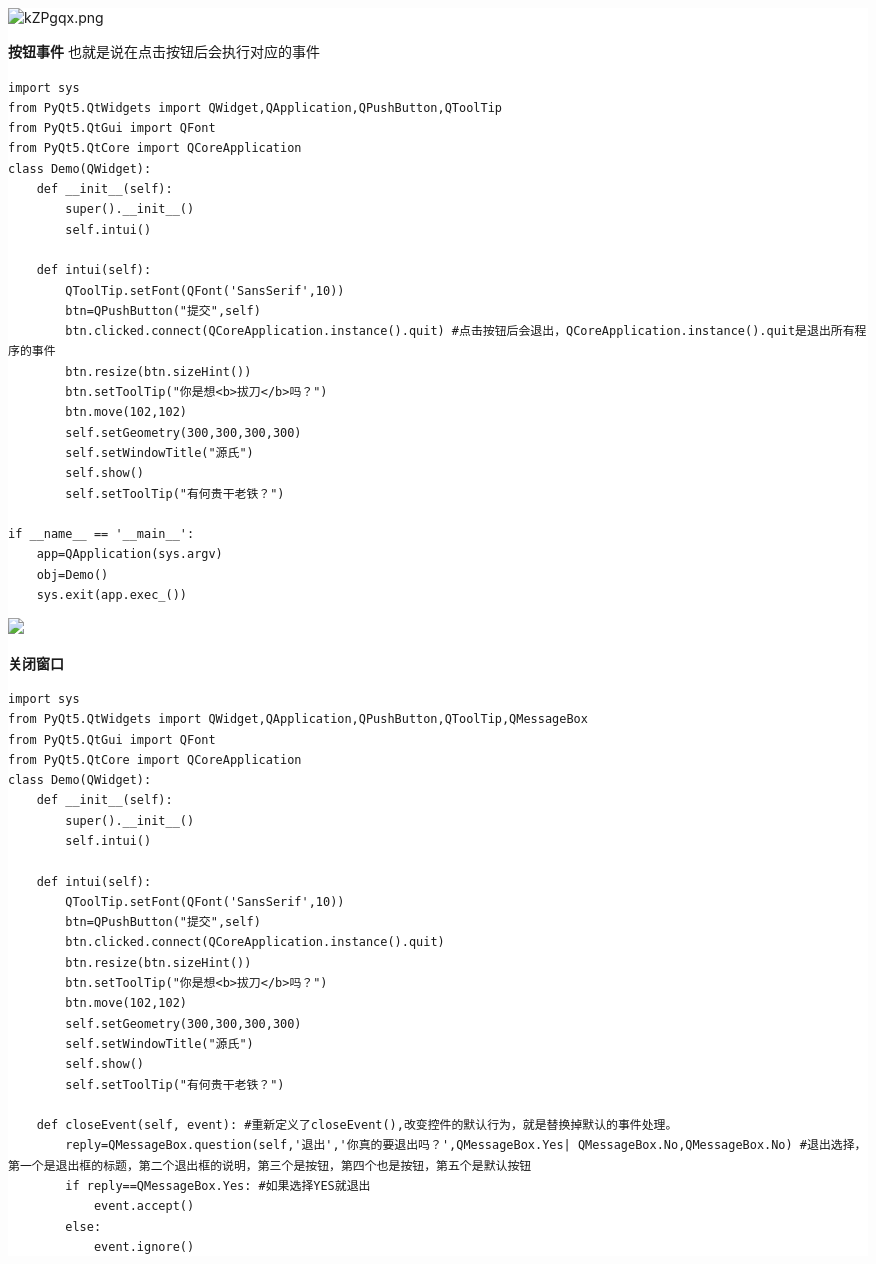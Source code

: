 ![kZPgqx.png](https://s2.ax1x.com/2019/01/24/kZPgqx.png)

<b>按钮事件</b>
也就是说在点击按钮后会执行对应的事件
```
import sys
from PyQt5.QtWidgets import QWidget,QApplication,QPushButton,QToolTip
from PyQt5.QtGui import QFont
from PyQt5.QtCore import QCoreApplication
class Demo(QWidget):
    def __init__(self):
        super().__init__()
        self.intui()

    def intui(self):
        QToolTip.setFont(QFont('SansSerif',10))
        btn=QPushButton("提交",self)
        btn.clicked.connect(QCoreApplication.instance().quit) #点击按钮后会退出，QCoreApplication.instance().quit是退出所有程序的事件
        btn.resize(btn.sizeHint())
        btn.setToolTip("你是想<b>拔刀</b>吗？")
        btn.move(102,102)
        self.setGeometry(300,300,300,300)
        self.setWindowTitle("源氏")
        self.show()
        self.setToolTip("有何贵干老铁？")

if __name__ == '__main__':
    app=QApplication(sys.argv)
    obj=Demo()
    sys.exit(app.exec_())
```
![](https://s2.ax1x.com/2019/01/24/kZijn1.png)

<b>关闭窗口</b>
```
import sys
from PyQt5.QtWidgets import QWidget,QApplication,QPushButton,QToolTip,QMessageBox
from PyQt5.QtGui import QFont
from PyQt5.QtCore import QCoreApplication
class Demo(QWidget):
    def __init__(self):
        super().__init__()
        self.intui()

    def intui(self):
        QToolTip.setFont(QFont('SansSerif',10))
        btn=QPushButton("提交",self)
        btn.clicked.connect(QCoreApplication.instance().quit)
        btn.resize(btn.sizeHint())
        btn.setToolTip("你是想<b>拔刀</b>吗？")
        btn.move(102,102)
        self.setGeometry(300,300,300,300)
        self.setWindowTitle("源氏")
        self.show()
        self.setToolTip("有何贵干老铁？")

    def closeEvent(self, event): #重新定义了closeEvent(),改变控件的默认行为，就是替换掉默认的事件处理。
        reply=QMessageBox.question(self,'退出','你真的要退出吗？',QMessageBox.Yes| QMessageBox.No,QMessageBox.No) #退出选择，第一个是退出框的标题，第二个退出框的说明，第三个是按钮，第四个也是按钮，第五个是默认按钮
        if reply==QMessageBox.Yes: #如果选择YES就退出
            event.accept()
        else:
            event.ignore()
```